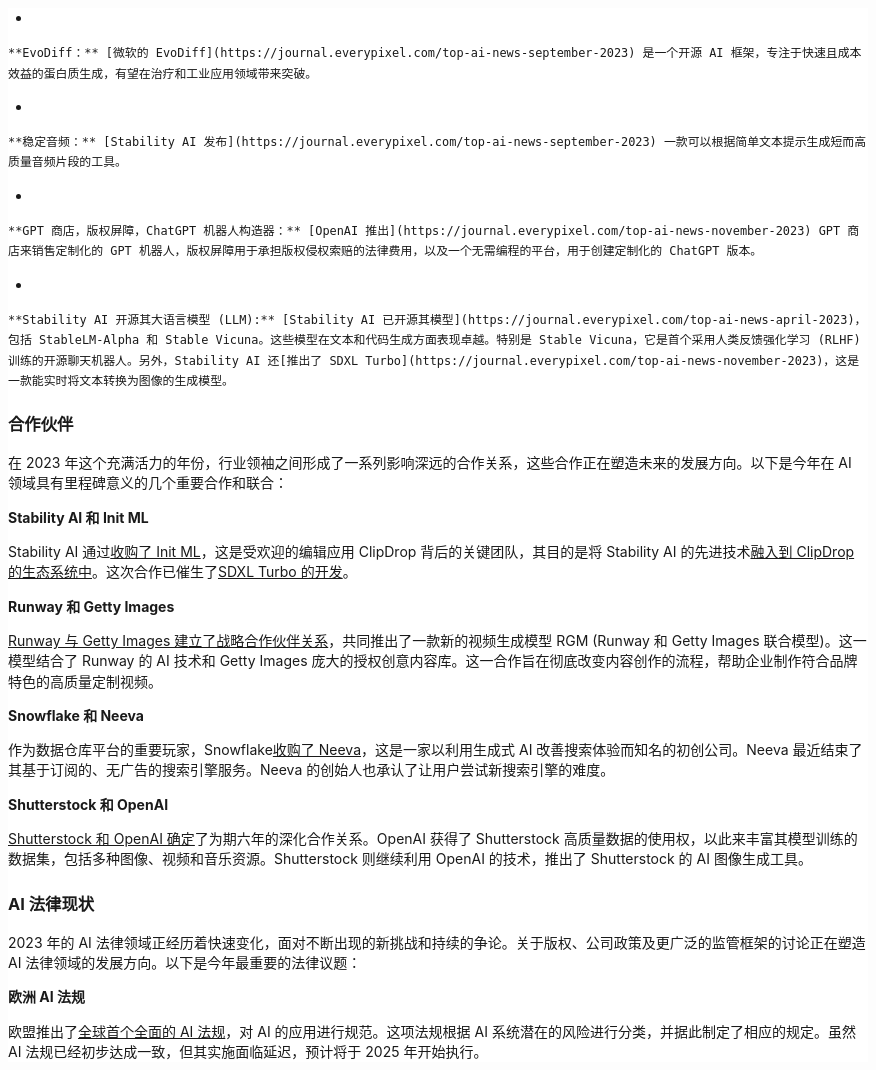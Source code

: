 - 
  
    **EvoDiff：** [微软的 EvoDiff](https://journal.everypixel.com/top-ai-news-september-2023) 是一个开源 AI 框架，专注于快速且成本效益的蛋白质生成，有望在治疗和工业应用领域带来突破。
    
- 
  
    **稳定音频：** [Stability AI 发布](https://journal.everypixel.com/top-ai-news-september-2023) 一款可以根据简单文本提示生成短而高质量音频片段的工具。
    
- 
  
    **GPT 商店，版权屏障，ChatGPT 机器人构造器：** [OpenAI 推出](https://journal.everypixel.com/top-ai-news-november-2023) GPT 商店来销售定制化的 GPT 机器人，版权屏障用于承担版权侵权索赔的法律费用，以及一个无需编程的平台，用于创建定制化的 ChatGPT 版本。
    
- 
  
    **Stability AI 开源其大语言模型 (LLM):** [Stability AI 已开源其模型](https://journal.everypixel.com/top-ai-news-april-2023)，包括 StableLM-Alpha 和 Stable Vicuna。这些模型在文本和代码生成方面表现卓越。特别是 Stable Vicuna，它是首个采用人类反馈强化学习 (RLHF) 训练的开源聊天机器人。另外，Stability AI 还[推出了 SDXL Turbo](https://journal.everypixel.com/top-ai-news-november-2023)，这是一款能实时将文本转换为图像的生成模型。
    

### **合作伙伴**

在 2023 年这个充满活力的年份，行业领袖之间形成了一系列影响深远的合作关系，这些合作正在塑造未来的发展方向。以下是今年在 AI 领域具有里程碑意义的几个重要合作和联合：

**Stability AI 和 Init ML**

Stability AI 通过[收购了 Init ML](https://journal.everypixel.com/top-ai-news-march-2023)，这是受欢迎的编辑应用 ClipDrop 背后的关键团队，其目的是将 Stability AI 的先进技术[融入到 ClipDrop 的生态系统中](https://stability.ai/news/stability-ai-acquires-init-ml-makers-of-clipdrop-application)。这次合作已催生了[SDXL Turbo 的开发](https://journal.everypixel.com/top-ai-news-november-2023)。

**Runway 和 Getty Images**

[Runway 与 Getty Images 建立了战略合作伙伴关系](https://runwayml.com/blog/runway-partners-with-getty-images/)，共同推出了一款新的视频生成模型 RGM (Runway 和 Getty Images 联合模型)。这一模型结合了 Runway 的 AI 技术和 Getty Images 庞大的授权创意内容库。这一合作旨在彻底改变内容创作的流程，帮助企业制作符合品牌特色的高质量定制视频。

**Snowflake 和 Neeva**

作为数据仓库平台的重要玩家，Snowflake[收购了 Neeva](https://www.snowflake.com/blog/snowflake-acquires-neeva-to-accelerate-search-in-the-data-cloud-through-generative-ai/)，这是一家以利用生成式 AI 改善搜索体验而知名的初创公司。Neeva 最近结束了其基于订阅的、无广告的搜索引擎服务。Neeva 的创始人也承认了让用户尝试新搜索引擎的难度。

**Shutterstock 和 OpenAI**

[Shutterstock 和 OpenAI 确定](https://investor.shutterstock.com/news-releases/news-release-details/shutterstock-expands-partnership-openai-signs-new-six-year)了为期六年的深化合作关系。OpenAI 获得了 Shutterstock 高质量数据的使用权，以此来丰富其模型训练的数据集，包括多种图像、视频和音乐资源。Shutterstock 则继续利用 OpenAI 的技术，推出了 Shutterstock 的 AI 图像生成工具。

### **AI 法律现状**

2023 年的 AI 法律领域正经历着快速变化，面对不断出现的新挑战和持续的争论。关于版权、公司政策及更广泛的监管框架的讨论正在塑造 AI 法律领域的发展方向。以下是今年最重要的法律议题：

**欧洲 AI 法规**

欧盟推出了[全球首个全面的 AI 法规](https://www.europarl.europa.eu/news/en/headlines/society/20230601STO93804/eu-ai-act-first-regulation-on-artificial-intelligence)，对 AI 的应用进行规范。这项法规根据 AI 系统潜在的风险进行分类，并据此制定了相应的规定。虽然 AI 法规已经初步达成一致，但其实施面临延迟，预计将于 2025 年开始执行。
